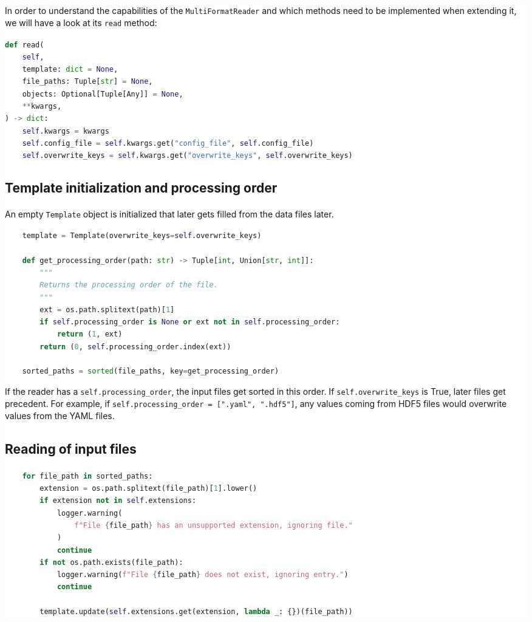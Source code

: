 In order to understand the capabilities of the `MultiFormatReader` and which methods need to be implemented when extending it, we will have a look at its ```read``` method:

```python title="multi/reader.py"
def read(
    self,
    template: dict = None,
    file_paths: Tuple[str] = None,
    objects: Optional[Tuple[Any]] = None,
    **kwargs,
) -> dict:
    self.kwargs = kwargs
    self.config_file = self.kwargs.get("config_file", self.config_file)
    self.overwrite_keys = self.kwargs.get("overwrite_keys", self.overwrite_keys)   
```

## Template initialization and processing order

An empty `Template` object is initialized that later gets filled from the data files later.

```python title="multi/reader.py"
    template = Template(overwrite_keys=self.overwrite_keys)

    def get_processing_order(path: str) -> Tuple[int, Union[str, int]]:
        """
        Returns the processing order of the file.
        """
        ext = os.path.splitext(path)[1]
        if self.processing_order is None or ext not in self.processing_order:
            return (1, ext)
        return (0, self.processing_order.index(ext))

    sorted_paths = sorted(file_paths, key=get_processing_order)
```
If the reader has a `self.processing_order`, the input files get sorted in this order.
If `self.overwrite_keys` is True, later files get precedent. For example, if `self.processing_order = [".yaml", ".hdf5"]`, any values coming from HDF5 files would overwrite values from the YAML files.

## Reading of input files

```python title="multi/reader.py"
    for file_path in sorted_paths:
        extension = os.path.splitext(file_path)[1].lower()
        if extension not in self.extensions:
            logger.warning(
                f"File {file_path} has an unsupported extension, ignoring file."
            )
            continue
        if not os.path.exists(file_path):
            logger.warning(f"File {file_path} does not exist, ignoring entry.")
            continue

        template.update(self.extensions.get(extension, lambda _: {})(file_path))
```
